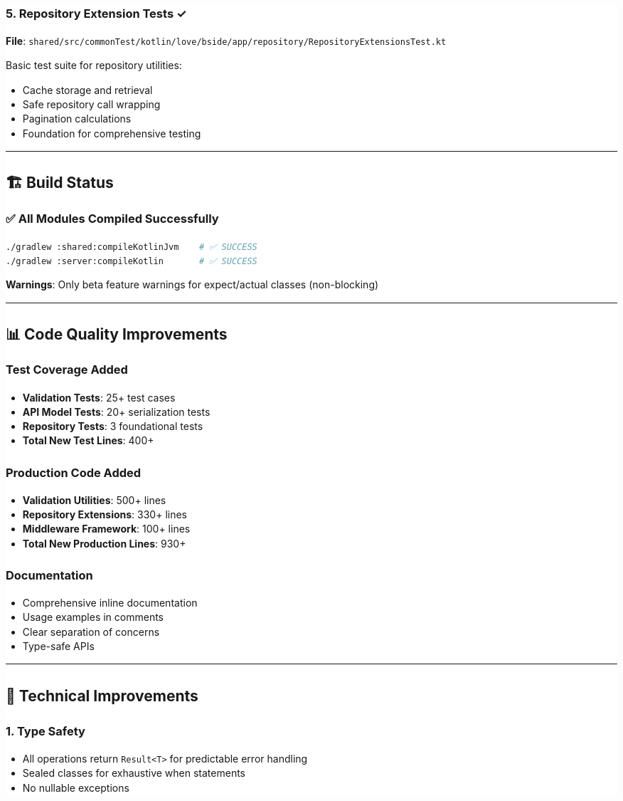 ### 5. **Repository Extension Tests** ✓

**File**: `shared/src/commonTest/kotlin/love/bside/app/repository/RepositoryExtensionsTest.kt`

Basic test suite for repository utilities:
- Cache storage and retrieval
- Safe repository call wrapping
- Pagination calculations
- Foundation for comprehensive testing

---

## 🏗️ Build Status

### ✅ All Modules Compiled Successfully

```bash
./gradlew :shared:compileKotlinJvm    # ✅ SUCCESS
./gradlew :server:compileKotlin       # ✅ SUCCESS
```

**Warnings**: Only beta feature warnings for expect/actual classes (non-blocking)

---

## 📊 Code Quality Improvements

### Test Coverage Added
- **Validation Tests**: 25+ test cases
- **API Model Tests**: 20+ serialization tests
- **Repository Tests**: 3 foundational tests
- **Total New Test Lines**: 400+

### Production Code Added
- **Validation Utilities**: 500+ lines
- **Repository Extensions**: 330+ lines  
- **Middleware Framework**: 100+ lines
- **Total New Production Lines**: 930+

### Documentation
- Comprehensive inline documentation
- Usage examples in comments
- Clear separation of concerns
- Type-safe APIs

---

## 🔧 Technical Improvements

### 1. **Type Safety**
- All operations return `Result<T>` for predictable error handling
- Sealed classes for exhaustive when statements
- No nullable exceptions
